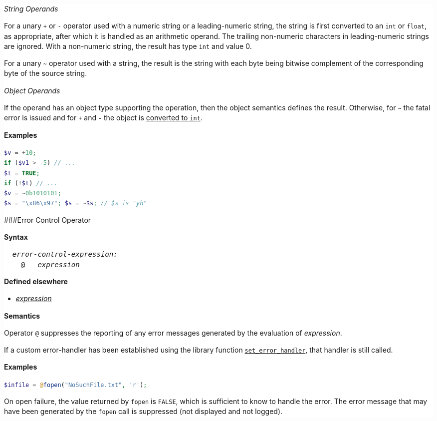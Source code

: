 *String Operands*

For a unary `+` or `-` operator used with a numeric string or a
leading-numeric string, the string is first converted to an `int` or
`float`, as appropriate, after which it is handled as an arithmetic
operand. The trailing non-numeric characters in leading-numeric strings
are ignored. With a non-numeric string, the result has type `int` and
value 0.

For a unary `~` operator used with a string, the result is the string with each byte
being bitwise complement of the corresponding byte of the source string.

*Object Operands*

If the operand has an object type supporting the operation,
then the object semantics defines the result. Otherwise, for `~` the fatal error is issued
and for `+` and `-` the object is [converted to `int`](08-conversions.md#converting-to-integer-type).

**Examples**

```PHP
$v = +10;
if ($v1 > -5) // ...
$t = TRUE;
if (!$t) // ...
$v = ~0b1010101;
$s = "\x86\x97"; $s = ~$s; // $s is "yh"
```

###Error Control Operator

**Syntax**

<pre>
  <i>error-control-expression:</i>
    @   <i>expression</i>
</pre>

**Defined elsewhere**

* [*expression*](#general-6)

**Semantics**

Operator `@` suppresses the reporting of any error messages generated by the evaluation of
*expression*.

If a custom error-handler has been established using the library
function [`set_error_handler`](http://php.net/manual/function.set-error-handler.php), that handler is
still called.

**Examples**

```PHP
$infile = @fopen("NoSuchFile.txt", 'r');
```

On open failure, the value returned by `fopen` is `FALSE`, which is
sufficient to know to handle the error. The error message that may have been generated
by the `fopen` call is suppressed (not displayed and not logged).
